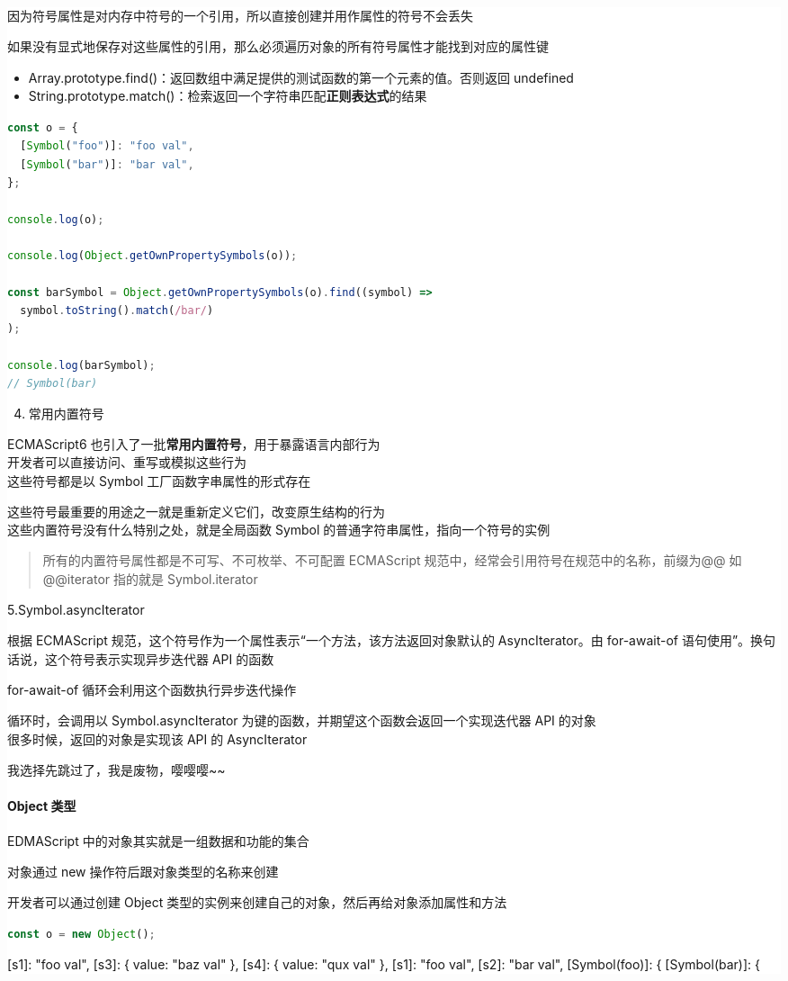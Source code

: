 因为符号属性是对内存中符号的一个引用，所以直接创建并用作属性的符号不会丢失

如果没有显式地保存对这些属性的引用，那么必须遍历对象的所有符号属性才能找到对应的属性键

- Array.prototype.find()：返回数组中满足提供的测试函数的第一个元素的值。否则返回 undefined
- String.prototype.match()：检索返回一个字符串匹配**正则表达式**的结果

```js
const o = {
  [Symbol("foo")]: "foo val",
  [Symbol("bar")]: "bar val",
};

console.log(o);

console.log(Object.getOwnPropertySymbols(o));

const barSymbol = Object.getOwnPropertySymbols(o).find((symbol) =>
  symbol.toString().match(/bar/)
);

console.log(barSymbol);
// Symbol(bar)
```

4. 常用内置符号

ECMAScript6 也引入了一批**常用内置符号**，用于暴露语言内部行为  
开发者可以直接访问、重写或模拟这些行为  
这些符号都是以 Symbol 工厂函数字串属性的形式存在

这些符号最重要的用途之一就是重新定义它们，改变原生结构的行为  
这些内置符号没有什么特别之处，就是全局函数 Symbol 的普通字符串属性，指向一个符号的实例

> 所有的内置符号属性都是不可写、不可枚举、不可配置
> ECMAScript 规范中，经常会引用符号在规范中的名称，前缀为@@
> 如@@iterator 指的就是 Symbol.iterator

5.Symbol.asyncIterator

根据 ECMAScript 规范，这个符号作为一个属性表示“一个方法，该方法返回对象默认的 AsyncIterator。由 for-await-of 语句使用”。换句话说，这个符号表示实现异步迭代器 API 的函数

for-await-of 循环会利用这个函数执行异步迭代操作

循环时，会调用以 Symbol.asyncIterator 为键的函数，并期望这个函数会返回一个实现迭代器 API 的对象  
很多时候，返回的对象是实现该 API 的 AsyncIterator

我选择先跳过了，我是废物，嘤嘤嘤~~

#### Object 类型

EDMAScript 中的对象其实就是一组数据和功能的集合

对象通过 new 操作符后跟对象类型的名称来创建

开发者可以通过创建 Object 类型的实例来创建自己的对象，然后再给对象添加属性和方法

```js
const o = new Object();
```


  [s1]: "foo val",
  [s3]: { value: "baz val" },
  [s4]: { value: "qux val" },
  [s1]: "foo val",
  [s2]: "bar val",
  [Symbol(foo)]: {
  [Symbol(bar)]: {